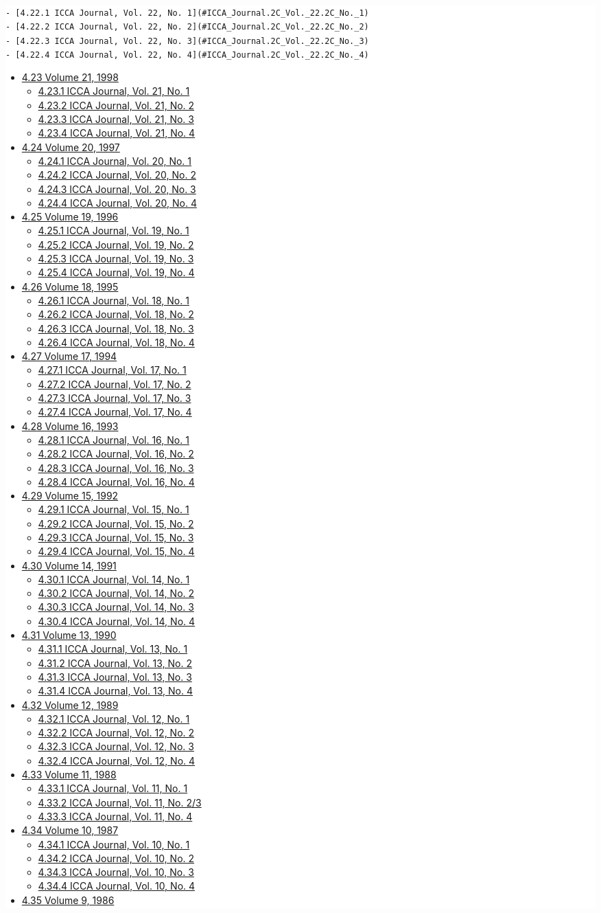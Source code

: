     - [4.22.1 ICCA Journal, Vol. 22, No. 1](#ICCA_Journal.2C_Vol._22.2C_No._1)
    - [4.22.2 ICCA Journal, Vol. 22, No. 2](#ICCA_Journal.2C_Vol._22.2C_No._2)
    - [4.22.3 ICCA Journal, Vol. 22, No. 3](#ICCA_Journal.2C_Vol._22.2C_No._3)
    - [4.22.4 ICCA Journal, Vol. 22, No. 4](#ICCA_Journal.2C_Vol._22.2C_No._4)
  - [4.23 Volume 21, 1998](#Volume_21.2C_1998)
    - [4.23.1 ICCA Journal, Vol. 21, No. 1](#ICCA_Journal.2C_Vol._21.2C_No._1)
    - [4.23.2 ICCA Journal, Vol. 21, No. 2](#ICCA_Journal.2C_Vol._21.2C_No._2)
    - [4.23.3 ICCA Journal, Vol. 21, No. 3](#ICCA_Journal.2C_Vol._21.2C_No._3)
    - [4.23.4 ICCA Journal, Vol. 21, No. 4](#ICCA_Journal.2C_Vol._21.2C_No._4)
  - [4.24 Volume 20, 1997](#Volume_20.2C_1997)
    - [4.24.1 ICCA Journal, Vol. 20, No. 1](#ICCA_Journal.2C_Vol._20.2C_No._1)
    - [4.24.2 ICCA Journal, Vol. 20, No. 2](#ICCA_Journal.2C_Vol._20.2C_No._2)
    - [4.24.3 ICCA Journal, Vol. 20, No. 3](#ICCA_Journal.2C_Vol._20.2C_No._3)
    - [4.24.4 ICCA Journal, Vol. 20, No. 4](#ICCA_Journal.2C_Vol._20.2C_No._4)
  - [4.25 Volume 19, 1996](#Volume_19.2C_1996)
    - [4.25.1 ICCA Journal, Vol. 19, No. 1](#ICCA_Journal.2C_Vol._19.2C_No._1)
    - [4.25.2 ICCA Journal, Vol. 19, No. 2](#ICCA_Journal.2C_Vol._19.2C_No._2)
    - [4.25.3 ICCA Journal, Vol. 19, No. 3](#ICCA_Journal.2C_Vol._19.2C_No._3)
    - [4.25.4 ICCA Journal, Vol. 19, No. 4](#ICCA_Journal.2C_Vol._19.2C_No._4)
  - [4.26 Volume 18, 1995](#Volume_18.2C_1995)
    - [4.26.1 ICCA Journal, Vol. 18, No. 1](#ICCA_Journal.2C_Vol._18.2C_No._1)
    - [4.26.2 ICCA Journal, Vol. 18, No. 2](#ICCA_Journal.2C_Vol._18.2C_No._2)
    - [4.26.3 ICCA Journal, Vol. 18, No. 3](#ICCA_Journal.2C_Vol._18.2C_No._3)
    - [4.26.4 ICCA Journal, Vol. 18, No. 4](#ICCA_Journal.2C_Vol._18.2C_No._4)
  - [4.27 Volume 17, 1994](#Volume_17.2C_1994)
    - [4.27.1 ICCA Journal, Vol. 17, No. 1](#ICCA_Journal.2C_Vol._17.2C_No._1)
    - [4.27.2 ICCA Journal, Vol. 17, No. 2](#ICCA_Journal.2C_Vol._17.2C_No._2)
    - [4.27.3 ICCA Journal, Vol. 17, No. 3](#ICCA_Journal.2C_Vol._17.2C_No._3)
    - [4.27.4 ICCA Journal, Vol. 17, No. 4](#ICCA_Journal.2C_Vol._17.2C_No._4)
  - [4.28 Volume 16, 1993](#Volume_16.2C_1993)
    - [4.28.1 ICCA Journal, Vol. 16, No. 1](#ICCA_Journal.2C_Vol._16.2C_No._1)
    - [4.28.2 ICCA Journal, Vol. 16, No. 2](#ICCA_Journal.2C_Vol._16.2C_No._2)
    - [4.28.3 ICCA Journal, Vol. 16, No. 3](#ICCA_Journal.2C_Vol._16.2C_No._3)
    - [4.28.4 ICCA Journal, Vol. 16, No. 4](#ICCA_Journal.2C_Vol._16.2C_No._4)
  - [4.29 Volume 15, 1992](#Volume_15.2C_1992)
    - [4.29.1 ICCA Journal, Vol. 15, No. 1](#ICCA_Journal.2C_Vol._15.2C_No._1)
    - [4.29.2 ICCA Journal, Vol. 15, No. 2](#ICCA_Journal.2C_Vol._15.2C_No._2)
    - [4.29.3 ICCA Journal, Vol. 15, No. 3](#ICCA_Journal.2C_Vol._15.2C_No._3)
    - [4.29.4 ICCA Journal, Vol. 15, No. 4](#ICCA_Journal.2C_Vol._15.2C_No._4)
  - [4.30 Volume 14, 1991](#Volume_14.2C_1991)
    - [4.30.1 ICCA Journal, Vol. 14, No. 1](#ICCA_Journal.2C_Vol._14.2C_No._1)
    - [4.30.2 ICCA Journal, Vol. 14, No. 2](#ICCA_Journal.2C_Vol._14.2C_No._2)
    - [4.30.3 ICCA Journal, Vol. 14, No. 3](#ICCA_Journal.2C_Vol._14.2C_No._3)
    - [4.30.4 ICCA Journal, Vol. 14, No. 4](#ICCA_Journal.2C_Vol._14.2C_No._4)
  - [4.31 Volume 13, 1990](#Volume_13.2C_1990)
    - [4.31.1 ICCA Journal, Vol. 13, No. 1](#ICCA_Journal.2C_Vol._13.2C_No._1)
    - [4.31.2 ICCA Journal, Vol. 13, No. 2](#ICCA_Journal.2C_Vol._13.2C_No._2)
    - [4.31.3 ICCA Journal, Vol. 13, No. 3](#ICCA_Journal.2C_Vol._13.2C_No._3)
    - [4.31.4 ICCA Journal, Vol. 13, No. 4](#ICCA_Journal.2C_Vol._13.2C_No._4)
  - [4.32 Volume 12, 1989](#Volume_12.2C_1989)
    - [4.32.1 ICCA Journal, Vol. 12, No. 1](#ICCA_Journal.2C_Vol._12.2C_No._1)
    - [4.32.2 ICCA Journal, Vol. 12, No. 2](#ICCA_Journal.2C_Vol._12.2C_No._2)
    - [4.32.3 ICCA Journal, Vol. 12, No. 3](#ICCA_Journal.2C_Vol._12.2C_No._3)
    - [4.32.4 ICCA Journal, Vol. 12, No. 4](#ICCA_Journal.2C_Vol._12.2C_No._4)
  - [4.33 Volume 11, 1988](#Volume_11.2C_1988)
    - [4.33.1 ICCA Journal, Vol. 11, No. 1](#ICCA_Journal.2C_Vol._11.2C_No._1)
    - [4.33.2 ICCA Journal, Vol. 11, No. 2/3](#ICCA_Journal.2C_Vol._11.2C_No._2.2F3)
    - [4.33.3 ICCA Journal, Vol. 11, No. 4](#ICCA_Journal.2C_Vol._11.2C_No._4)
  - [4.34 Volume 10, 1987](#Volume_10.2C_1987)
    - [4.34.1 ICCA Journal, Vol. 10, No. 1](#ICCA_Journal.2C_Vol._10.2C_No._1)
    - [4.34.2 ICCA Journal, Vol. 10, No. 2](#ICCA_Journal.2C_Vol._10.2C_No._2)
    - [4.34.3 ICCA Journal, Vol. 10, No. 3](#ICCA_Journal.2C_Vol._10.2C_No._3)
    - [4.34.4 ICCA Journal, Vol. 10, No. 4](#ICCA_Journal.2C_Vol._10.2C_No._4)
  - [4.35 Volume 9, 1986](#Volume_9.2C_1986)